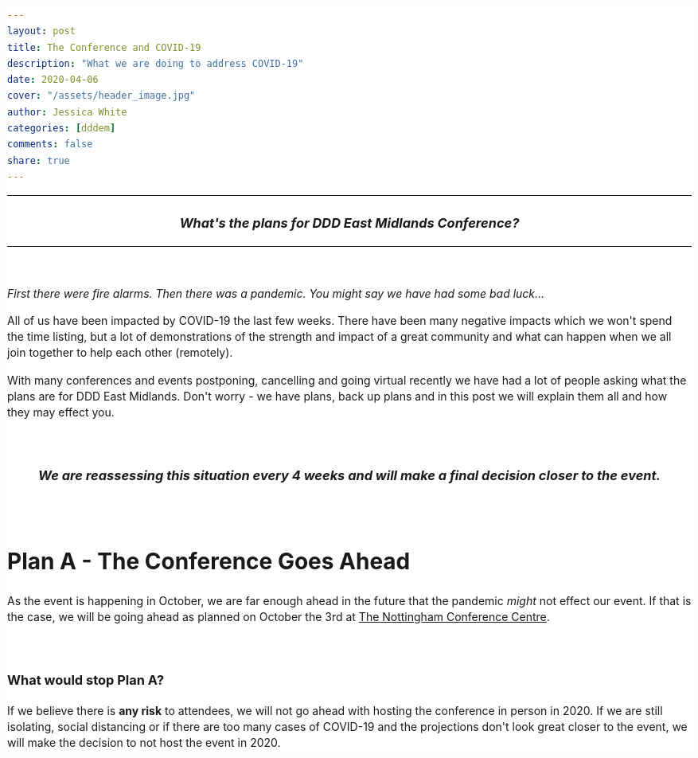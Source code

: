 ```yaml
---
layout: post
title: The Conference and COVID-19
description: "What we are doing to address COVID-19"
date: 2020-04-06
cover: "/assets/header_image.jpg"
author: Jessica White
categories: [dddem]
comments: false
share: true
---
```


----
<center>
<h3 class="quote"><i>What's the plans for DDD East Midlands Conference?</i> </h3>
</center>

---
<br/>

_First there were fire alarms. Then there was a pandemic. You might say we have had some bad luck..._

All of us have been impacted by COVID-19 the last few weeks. There have been many negative impacts which we won't spend the time listing, but a lot of demonstrations of the strength and impact of a great community and what can happen when we all join together to help each other (remotely). 

With many conferences and events postponing, cancelling and going virtual recently we have had a lot of people asking what the plans are for DDD East Midlands. Don't worry - we have plans, back up plans and in this post we will explain them all and how they may effect you.

<br/>
<center>
<h3 class="quote"><i>We are reassessing this situation every 4 weeks and will make a final decision closer to the event.</i></h3>
</center>


<br/>

# Plan A - The Conference Goes Ahead

As the event is happening in October, we are far enough ahead in the future that the pandemic _might_ not effect our event. If that is the case, we will be going ahead as planned on October the 3rd at <a href="https://www.dddeastmidlands.com/information/venue-information/" target="_blank">The Nottingham Conference Centre</a>.

<br/>

### What would stop Plan A?

If we believe there is **any risk** to attendees, we will not go ahead with hosting the conference in person in 2020. If we are still isolating, social distancing or if there are too many cases of COVID-19 and the projections don't look great closer to the event, we will make the decision to not host the event in 2020.
